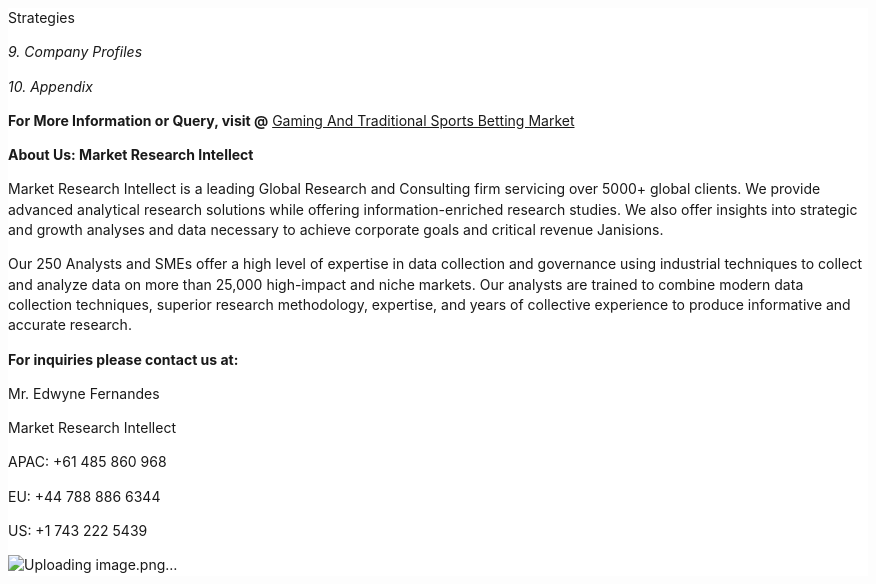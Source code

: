 Strategies</span></em></li></ul><p><em><span class="font-[700]">9. Company Profiles</span></em></p><p><em><span class="font-[700]">10. Appendix</span></em></p><p><span class="font-[700]"><strong>For More Information or Query, visit&nbsp;@</strong>&nbsp;</span><span class="font-[700]"><a href="https://www.marketresearchintellect.com/product/global-gaming-and-traditional-sports-betting-market-size-forecast/?utm_source=Linkedin&utm_medium=846" target="_blank" data-tracking-control-name="article-ssr-frontend-pulse_little-text-block" data-tracking-will-navigate="" data-test-link="">Gaming And Traditional Sports Betting Market</a></span></p><p><strong><span class="font-[700]">About Us: Market Research Intellect</span></strong></p><p><span class="">Market Research Intellect is a leading Global Research and Consulting firm servicing over 5000+ global clients. We provide advanced analytical research solutions while offering information-enriched research studies.&nbsp;</span>We also offer insights into strategic and growth analyses and data necessary to achieve corporate goals and critical revenue Janisions.</p><p><span class="">Our 250 Analysts and SMEs offer a high level of expertise in data collection and governance using industrial techniques to collect and analyze data on more than 25,000 high-impact and niche markets. Our analysts are trained to combine modern data collection techniques, superior research methodology, expertise, and years of collective experience to produce informative and accurate research.</span></p><p><strong>For inquiries please contact us at:</strong></p><p>Mr. Edwyne Fernandes</p><p>Market Research Intellect</p><p>APAC: +61 485 860 968</p><p>EU: +44 788 886 6344</p><p>US: +1 743 222 5439</p>
![Uploading image.png…]()
